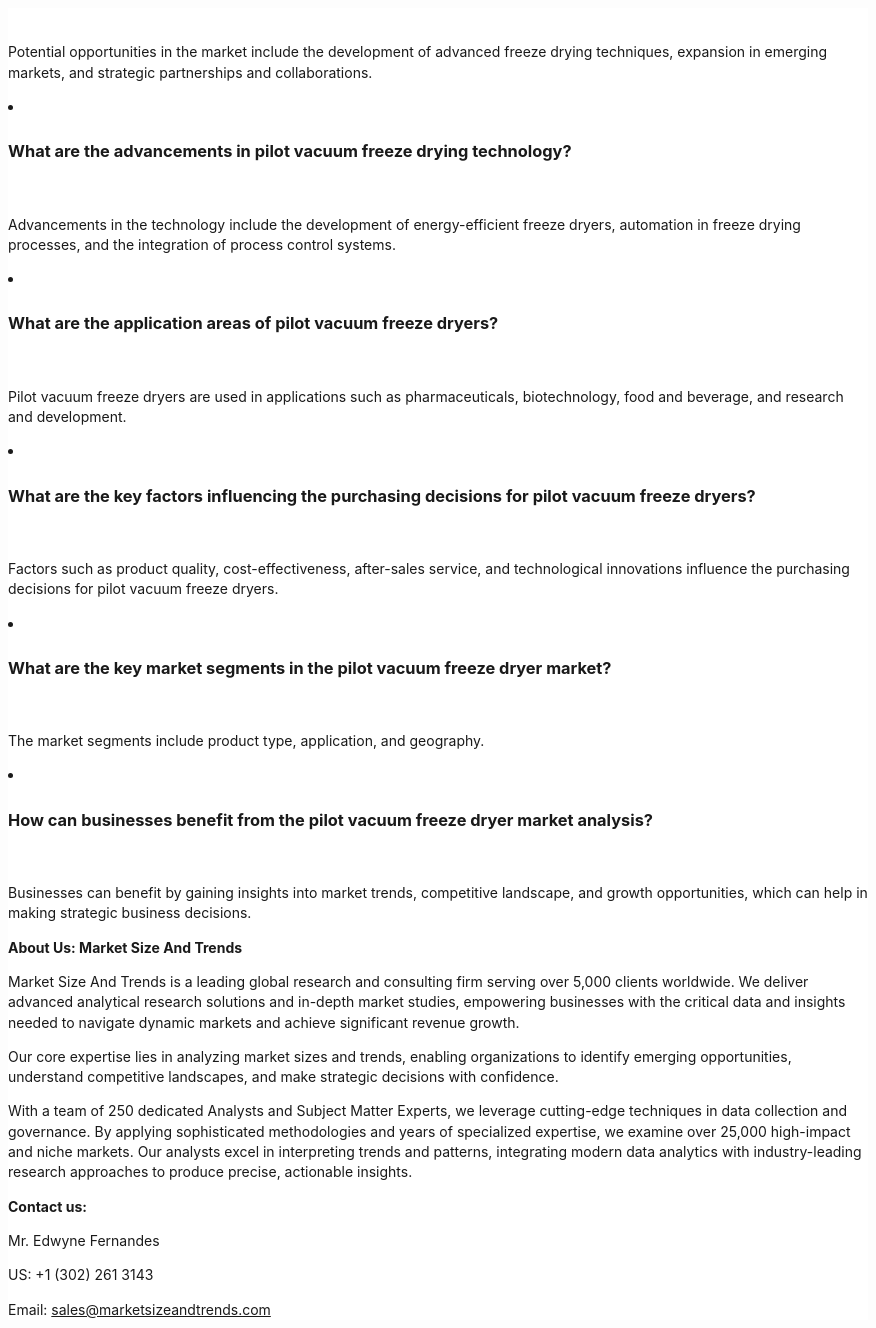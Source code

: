 <p>&nbsp;</p><p>Potential opportunities in the market include the development of advanced freeze drying techniques, expansion in emerging markets, and strategic partnerships and collaborations.</p> </li> <li> <h3>What are the advancements in pilot vacuum freeze drying technology?</h3> <p>&nbsp;</p><p>Advancements in the technology include the development of energy-efficient freeze dryers, automation in freeze drying processes, and the integration of process control systems.</p> </li> <li> <h3>What are the application areas of pilot vacuum freeze dryers?</h3> <p>&nbsp;</p><p>Pilot vacuum freeze dryers are used in applications such as pharmaceuticals, biotechnology, food and beverage, and research and development.</p> </li> <li> <h3>What are the key factors influencing the purchasing decisions for pilot vacuum freeze dryers?</h3> <p>&nbsp;</p><p>Factors such as product quality, cost-effectiveness, after-sales service, and technological innovations influence the purchasing decisions for pilot vacuum freeze dryers.</p> </li> <li> <h3>What are the key market segments in the pilot vacuum freeze dryer market?</h3> <p>&nbsp;</p><p>The market segments include product type, application, and geography.</p> </li> <li> <h3>How can businesses benefit from the pilot vacuum freeze dryer market analysis?</h3> <p>&nbsp;</p><p>Businesses can benefit by gaining insights into market trends, competitive landscape, and growth opportunities, which can help in making strategic business decisions.</p> </li></ol></body></html></p><p><strong>About Us:&nbsp;Market Size And Trends</strong></p><p>Market Size And Trends&nbsp;is a leading global research and consulting firm serving over 5,000 clients worldwide. We deliver advanced analytical research solutions and in-depth market studies, empowering businesses with the critical data and insights needed to navigate dynamic markets and achieve significant revenue growth.</p><p>Our core expertise lies in analyzing market sizes and trends, enabling organizations to identify emerging opportunities, understand competitive landscapes, and make strategic decisions with confidence.</p><p>With a team of 250 dedicated Analysts and Subject Matter Experts, we leverage cutting-edge techniques in data collection and governance. By applying sophisticated methodologies and years of specialized expertise, we examine over 25,000 high-impact and niche markets. Our analysts excel in interpreting trends and patterns, integrating modern data analytics with industry-leading research approaches to produce precise, actionable insights.</p><p><strong>Contact us:</strong></p><p>Mr. Edwyne Fernandes</p><p>US: +1 (302) 261 3143</p><p>Email: <a href="mailto:sales@marketsizeandtrends.com">sales@marketsizeandtrends.com</a>&nbsp;</p>
